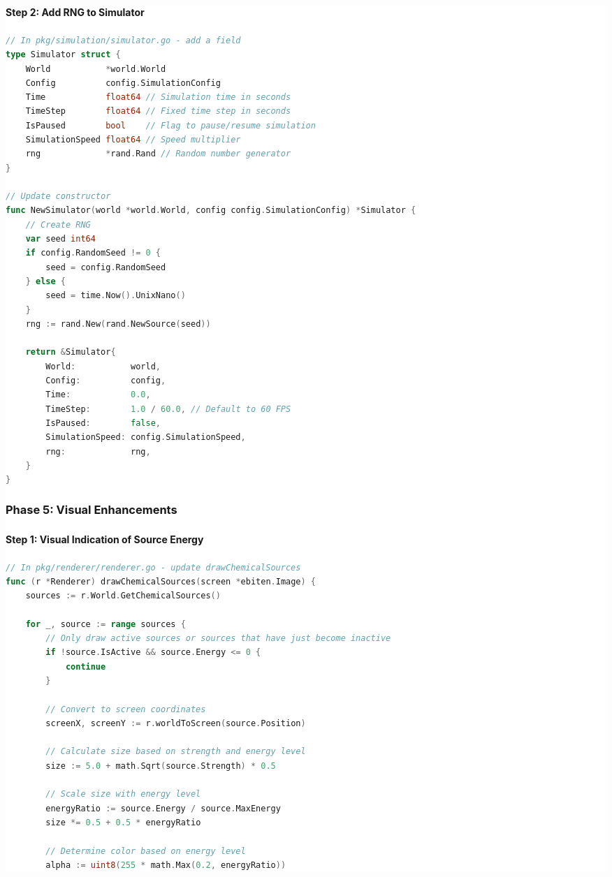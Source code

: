 #### Step 2: Add RNG to Simulator

```go
// In pkg/simulation/simulator.go - add a field
type Simulator struct {
    World           *world.World
    Config          config.SimulationConfig
    Time            float64 // Simulation time in seconds
    TimeStep        float64 // Fixed time step in seconds
    IsPaused        bool    // Flag to pause/resume simulation
    SimulationSpeed float64 // Speed multiplier
    rng             *rand.Rand // Random number generator
}

// Update constructor
func NewSimulator(world *world.World, config config.SimulationConfig) *Simulator {
    // Create RNG
    var seed int64
    if config.RandomSeed != 0 {
        seed = config.RandomSeed
    } else {
        seed = time.Now().UnixNano()
    }
    rng := rand.New(rand.NewSource(seed))
    
    return &Simulator{
        World:           world,
        Config:          config,
        Time:            0.0,
        TimeStep:        1.0 / 60.0, // Default to 60 FPS
        IsPaused:        false,
        SimulationSpeed: config.SimulationSpeed,
        rng:             rng,
    }
}
```

### Phase 5: Visual Enhancements

#### Step 1: Visual Indication of Source Energy

```go
// In pkg/renderer/renderer.go - update drawChemicalSources
func (r *Renderer) drawChemicalSources(screen *ebiten.Image) {
    sources := r.World.GetChemicalSources()
    
    for _, source := range sources {
        // Only draw active sources or sources that have just become inactive
        if !source.IsActive && source.Energy <= 0 {
            continue
        }
        
        // Convert to screen coordinates
        screenX, screenY := r.worldToScreen(source.Position)
        
        // Calculate size based on strength and energy level
        size := 5.0 + math.Sqrt(source.Strength) * 0.5
        
        // Scale size with energy level
        energyRatio := source.Energy / source.MaxEnergy
        size *= 0.5 + 0.5 * energyRatio
        
        // Determine color based on energy level
        alpha := uint8(255 * math.Max(0.2, energyRatio))
```